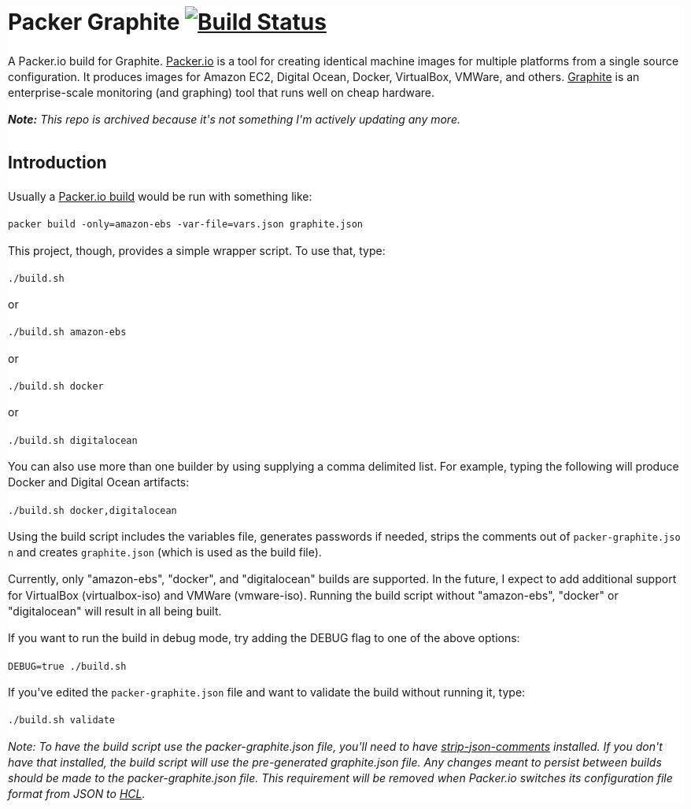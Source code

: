 # Packer Graphite [![Build Status](https://travis-ci.org/ksclarke/packer-graphite.png?branch=master)](https://travis-ci.org/ksclarke/packer-graphite)

A Packer.io build for Graphite.  [Packer.io](http://www.packer.io/) is a tool for creating identical machine images for multiple platforms from a single source configuration.  It produces images for Amazon EC2, Digital Ocean, Docker, VirtualBox, VMWare, and others.  [Graphite](https://graphite.readthedocs.org/en/latest/) is an enterprise-scale monitoring (and graphing) tool that runs well on cheap hardware.

_**Note:** This repo is archived because it's not something I'm actively updating any more._

## Introduction

Usually a [Packer.io build](http://www.packer.io/docs/command-line/build.html) would be run with something like:

    packer build -only=amazon-ebs -var-file=vars.json graphite.json

This project, though, provides a simple wrapper script. To use that, type:

    ./build.sh

or

    ./build.sh amazon-ebs

or

    ./build.sh docker

or

    ./build.sh digitalocean

You can also use more than one builder by using supplying a comma delimited list. For example, typing the following will produce Docker and Digital Ocean artifacts:

    ./build.sh docker,digitalocean

Using the build script includes the variables file, generates passwords if needed, strips the comments out of `packer-graphite.json` and creates `graphite.json` (which is used as the build file).

Currently, only "amazon-ebs", "docker", and "digitalocean" builds are supported. In the future, I expect to add additional support for VirtualBox (virtualbox-iso) and VMWare (vmware-iso).  Running the build script without "amazon-ebs", "docker" or "digitalocean" will result in all being built.

If you want to run the build in debug mode, try adding the DEBUG flag to one of the above options:

    DEBUG=true ./build.sh

If you've edited the `packer-graphite.json` file and want to validate the build without running it, type:

    ./build.sh validate

_Note: To have the build script use the packer-graphite.json file, you'll need to have [strip-json-comments](https://github.com/sindresorhus/strip-json-comments) installed.  If you don't have that installed, the build script will use the pre-generated graphite.json file. Any changes meant to persist between builds should be made to the packer-graphite.json file. This requirement will be removed when Packer.io switches its configuration file format from JSON to [HCL](https://github.com/hashicorp/hcl)._
